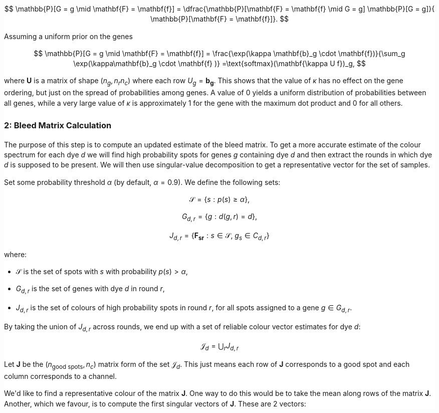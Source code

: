 $$ 
\mathbb{P}[G = g \mid \mathbf{F} = \mathbf{f}] 
= \dfrac{\mathbb{P}[\mathbf{F} = \mathbf{f} \mid G = g] \mathbb{P}[G = g]}{ \mathbb{P}[\mathbf{F} = \mathbf{f}]}. 
$$

Assuming a uniform prior on the genes

$$ \mathbb{P}[G = g \mid \mathbf{F} = \mathbf{f}] = \frac{\exp(\kappa \mathbf{b}_g \cdot \mathbf{f})}{\sum_g \exp(\kappa\mathbf{b}_g \cdot \mathbf{f} )} =\text{softmax}(\mathbf{\kappa U f})_g, $$

where $\mathbf{U}$ is a matrix of shape $(n_g, n_r n_c)$ where each row $U_g = \mathbf{b_g}$. This shows that the value of $\kappa$ has no effect on the gene ordering, but just on the spread of probabilities among genes. A value of 0 yields a uniform distribution of probabilities between all genes, while a very large value of $\kappa$ is approximately 1 for the gene with the maximum dot product and 0 for all others.

### 2: Bleed Matrix Calculation
The purpose of this step is to compute an updated estimate of the bleed matrix. To get a more accurate estimate of the colour spectrum for each dye $d$ we will find high probability spots for genes $g$ containing dye $d$ and then extract the rounds in which dye $d$ is supposed to be present. We will then use singular-value decomposition to get a representative vector for the set of samples. 

Set some probability threshold $\alpha$ (by default, $\alpha = 0.9$). We define the following sets:

$$ 
\mathcal{S} = \{ s : p(s) \geq \alpha \},
$$

$$ 
G_{d, r} = \{ g : d(g,r) = d \},
$$

$$ 
J_{d, r} = \{ \mathbf{F_{sr}} : s \in \mathcal{S}, \ g_s \in C_{d, r} \}
$$

where: 

- $\mathcal{S}$ is the set of spots with $s$ with probability $p(s) > \alpha$,

- $G_{d,r}$ is the set of genes with dye $d$ in round $r$,

- $J_{d,r}$ is the set of colours of high probability spots in round $r$, for all spots assigned to a gene $g \in G_{d,r}$.

By taking the union of $J_{d,r}$ across rounds, we end up with a set of reliable colour vector estimates for dye $d$:

$$ 
\mathcal{J}_d = \bigcup_r J_{d, r}
$$

Let $\mathbf{J}$ be the $(n_{\text{good spots}}, n_c)$ matrix form of the set $\mathcal{J}_d$. This just means each row of $\mathbf{J}$ corresponds to a good spot and each column corresponds to a channel.

We'd like to find a representative colour of the matrix $\mathbf{J}$. One way to do this would be to take the mean along rows of the matrix $\mathbf{J}$. Another, which we favour, is to compute the first singular vectors of $\mathbf{J}$. These are 2 vectors:
